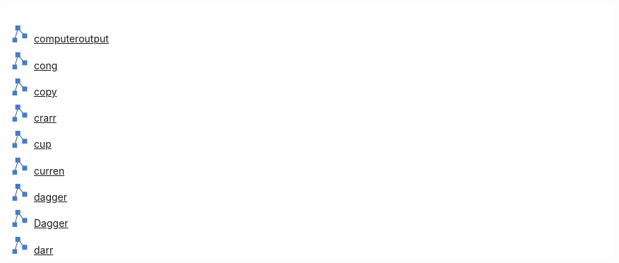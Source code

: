 </a>
</span>
<br/>
<span class="icon-list-item"><a href="#computeroutput" class="icon-list-item"><img src="../images/class.svg" class="icon-list-item"/><span class="icon-list-item">computeroutput</span>
</a>
</span>
<br/>
<span class="icon-list-item"><a href="#cong" class="icon-list-item"><img src="../images/class.svg" class="icon-list-item"/><span class="icon-list-item">cong</span>
</a>
</span>
<br/>
<span class="icon-list-item"><a href="#copy" class="icon-list-item"><img src="../images/class.svg" class="icon-list-item"/><span class="icon-list-item">copy</span>
</a>
</span>
<br/>
<span class="icon-list-item"><a href="#crarr" class="icon-list-item"><img src="../images/class.svg" class="icon-list-item"/><span class="icon-list-item">crarr</span>
</a>
</span>
<br/>
<span class="icon-list-item"><a href="#cup" class="icon-list-item"><img src="../images/class.svg" class="icon-list-item"/><span class="icon-list-item">cup</span>
</a>
</span>
<br/>
<span class="icon-list-item"><a href="#curren" class="icon-list-item"><img src="../images/class.svg" class="icon-list-item"/><span class="icon-list-item">curren</span>
</a>
</span>
<br/>
<span class="icon-list-item"><a href="#dagger" class="icon-list-item"><img src="../images/class.svg" class="icon-list-item"/><span class="icon-list-item">dagger</span>
</a>
</span>
<br/>
<span class="icon-list-item"><a href="#dagger" class="icon-list-item"><img src="../images/class.svg" class="icon-list-item"/><span class="icon-list-item">Dagger</span>
</a>
</span>
<br/>
<span class="icon-list-item"><a href="#darr" class="icon-list-item"><img src="../images/class.svg" class="icon-list-item"/><span class="icon-list-item">darr</span>
</a>
</span>
<br/>